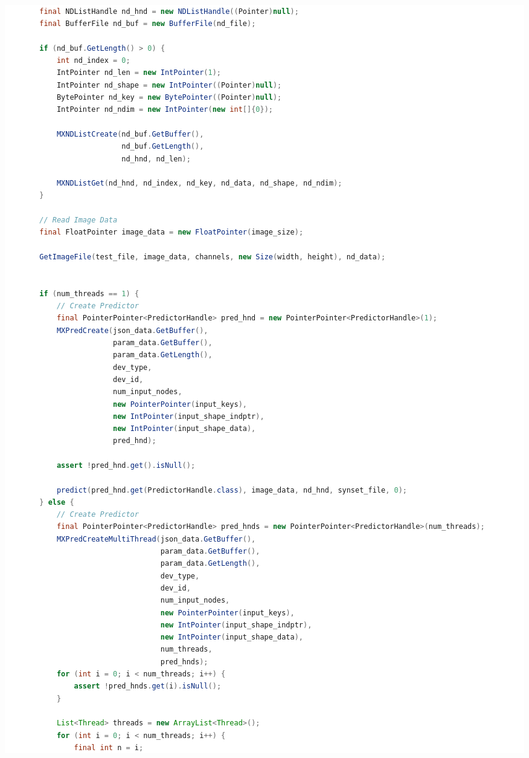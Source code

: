 ```java
        final NDListHandle nd_hnd = new NDListHandle((Pointer)null);
        final BufferFile nd_buf = new BufferFile(nd_file);

        if (nd_buf.GetLength() > 0) {
            int nd_index = 0;
            IntPointer nd_len = new IntPointer(1);
            IntPointer nd_shape = new IntPointer((Pointer)null);
            BytePointer nd_key = new BytePointer((Pointer)null);
            IntPointer nd_ndim = new IntPointer(new int[]{0});

            MXNDListCreate(nd_buf.GetBuffer(),
                           nd_buf.GetLength(),
                           nd_hnd, nd_len);

            MXNDListGet(nd_hnd, nd_index, nd_key, nd_data, nd_shape, nd_ndim);
        }

        // Read Image Data
        final FloatPointer image_data = new FloatPointer(image_size);

        GetImageFile(test_file, image_data, channels, new Size(width, height), nd_data);


        if (num_threads == 1) {
            // Create Predictor
            final PointerPointer<PredictorHandle> pred_hnd = new PointerPointer<PredictorHandle>(1);
            MXPredCreate(json_data.GetBuffer(),
                         param_data.GetBuffer(),
                         param_data.GetLength(),
                         dev_type,
                         dev_id,
                         num_input_nodes,
                         new PointerPointer(input_keys),
                         new IntPointer(input_shape_indptr),
                         new IntPointer(input_shape_data),
                         pred_hnd);

            assert !pred_hnd.get().isNull();

            predict(pred_hnd.get(PredictorHandle.class), image_data, nd_hnd, synset_file, 0);
        } else {
            // Create Predictor
            final PointerPointer<PredictorHandle> pred_hnds = new PointerPointer<PredictorHandle>(num_threads);
            MXPredCreateMultiThread(json_data.GetBuffer(),
                                    param_data.GetBuffer(),
                                    param_data.GetLength(),
                                    dev_type,
                                    dev_id,
                                    num_input_nodes,
                                    new PointerPointer(input_keys),
                                    new IntPointer(input_shape_indptr),
                                    new IntPointer(input_shape_data),
                                    num_threads,
                                    pred_hnds);
            for (int i = 0; i < num_threads; i++) {
                assert !pred_hnds.get(i).isNull();
            }

            List<Thread> threads = new ArrayList<Thread>();
            for (int i = 0; i < num_threads; i++) {
                final int n = i;
```